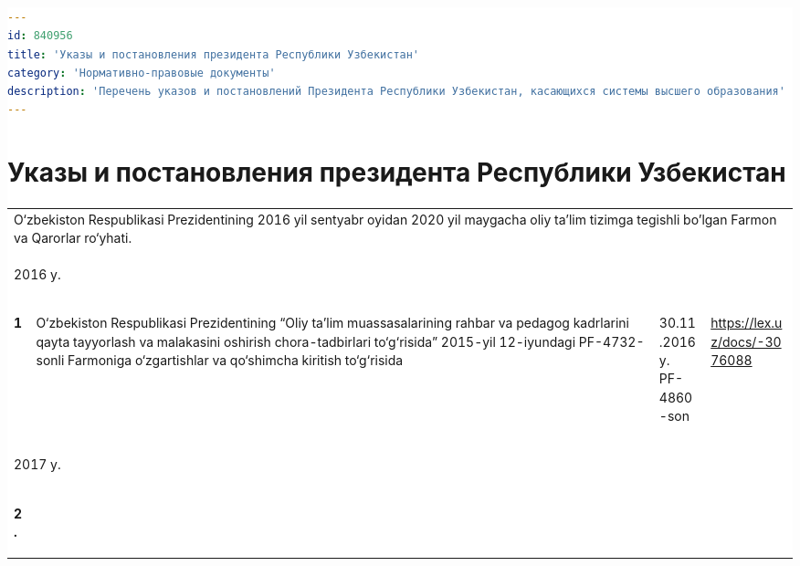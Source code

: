 ```yaml
---
id: 840956
title: 'Указы и постановления президента Республики Узбекистан'
category: 'Нормативно-правовые документы'
description: 'Перечень указов и постановлений Президента Республики Узбекистан, касающихся системы высшего образования'
---
```


# Указы и постановления президента Республики Узбекистан

<table>
  <tbody>
    <tr>
      <td colspan="4" class="text-center">
        O‘zbekiston Respublikasi Prezidentining 2016 yil sentyabr oyidan 2020 yil maygacha oliy taʼlim tizimga tegishli boʼlgan Farmon va Qarorlar ro‘yhati.
      </td>
    </tr>
    <tr>
      <td colspan="4" class="text-center">
        <p>2016 y.</p>
      </td>
    </tr>
    <tr>
      <td>
        <p>
          <strong>1</strong>
        </p>
      </td>
      <td>
        <p>
          O‘zbekiston Respublikasi Prezidentining “Oliy ta’lim muassasalarining rahbar va pedagog kadrlarini qayta tayyorlash va malakasini oshirish chora-tadbirlari to‘g‘risida” 2015-yil 12-iyundagi PF-4732-sonli Farmoniga o‘zgartishlar va
          qo‘shimcha kiritish to‘g‘risida
        </p>
      </td>
      <td>
        <p>
          <span>30.11.2016 y.</span><br />
          <span>PF-4860-son</span>
        </p>
      </td>
      <td>
        <p><a href="https://lex.uz/docs/-3076088">https://lex.uz/docs/-3076088</a></p>
      </td>
    </tr>
    <tr>
      <td colspan="4" class="text-center">
        <p>2017 y.</p>
      </td>
    </tr>
    <tr>
      <td>
        <p>
          <strong>2.</strong>
        </p>
      </td>
      <td>